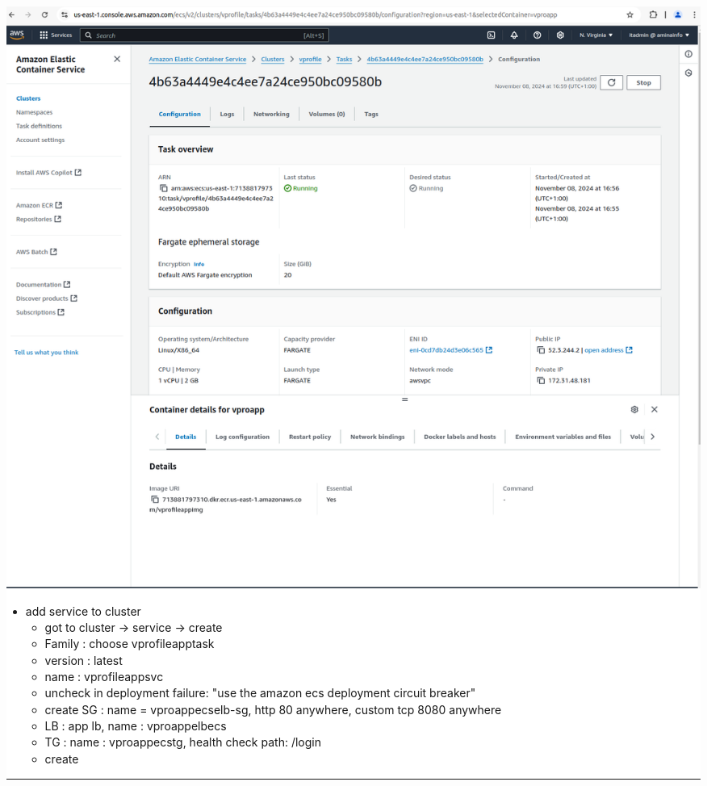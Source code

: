 ![alt text](https://github.com/AminaB/devops/blob/master/full_devops/jenkins/img/clusters-task.png)

- add service to cluster
  - got to cluster -> service -> create
  - Family : choose vprofileapptask
  - version : latest
  - name : vprofileappsvc
  - uncheck in deployment failure:  "use the amazon ecs deployment circuit breaker"
  - create SG : name = vproappecselb-sg, http 80 anywhere, custom tcp 8080 anywhere
  - LB : app lb, name : vproappelbecs
  - TG : name : vproappecstg, health check path: /login 
  - create
***